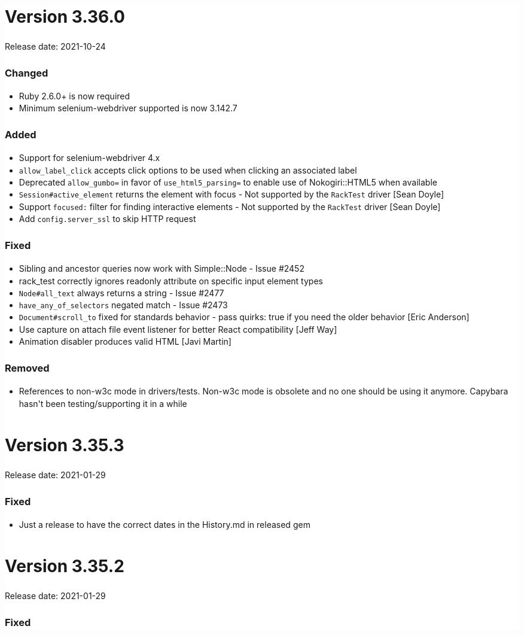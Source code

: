 # Version 3.36.0
Release date: 2021-10-24

### Changed

* Ruby 2.6.0+ is now required
* Minimum selenium-webdriver supported is now 3.142.7

### Added

* Support for selenium-webdriver 4.x
* `allow_label_click` accepts click options to be used when clicking an associated label
* Deprecated `allow_gumbo=` in favor of `use_html5_parsing=` to enable use of Nokogiri::HTML5 when available
* `Session#active_element` returns the element with focus - Not supported by the `RackTest` driver [Sean Doyle]
* Support `focused:` filter for finding interactive elements - Not supported by the `RackTest` driver [Sean Doyle]
* Add `config.server_ssl` to skip HTTP request

### Fixed

* Sibling and ancestor queries now work with Simple::Node - Issue #2452
* rack_test correctly ignores readonly attribute on specific input element types
* `Node#all_text` always returns a string - Issue #2477
* `have_any_of_selectors` negated match - Issue #2473
* `Document#scroll_to` fixed for standards behavior - pass quirks: true if you need the older behavior [Eric Anderson]
* Use capture on attach file event listener for better React compatibility [Jeff Way]
* Animation disabler produces valid HTML [Javi Martin]

### Removed

* References to non-w3c mode in drivers/tests. Non-w3c mode is obsolete and no one should be using it anymore. Capybara hasn't been testing/supporting it in a while

# Version 3.35.3
Release date: 2021-01-29

### Fixed

* Just a release to have the correct dates in the History.md in released gem

# Version 3.35.2
Release date: 2021-01-29

### Fixed

